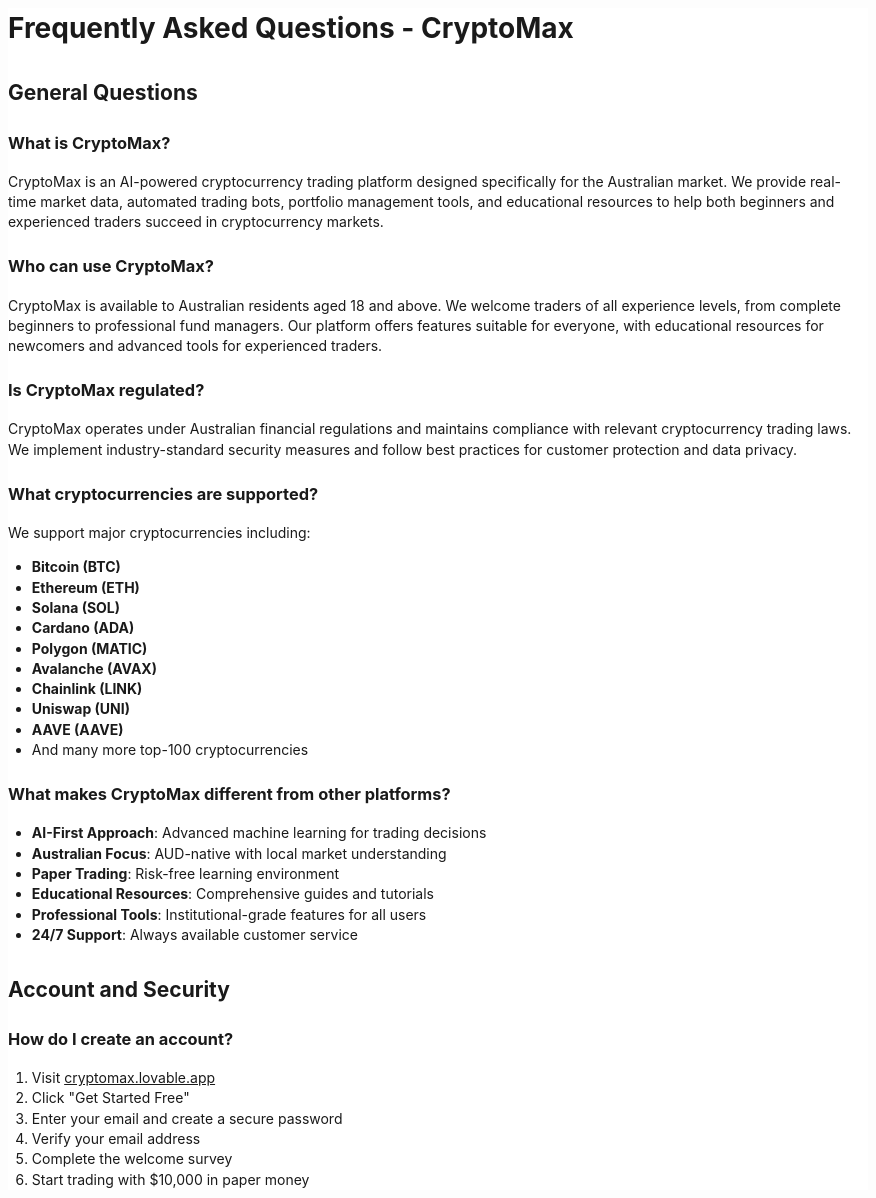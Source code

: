 
# Frequently Asked Questions - CryptoMax

## General Questions

### What is CryptoMax?
CryptoMax is an AI-powered cryptocurrency trading platform designed specifically for the Australian market. We provide real-time market data, automated trading bots, portfolio management tools, and educational resources to help both beginners and experienced traders succeed in cryptocurrency markets.

### Who can use CryptoMax?
CryptoMax is available to Australian residents aged 18 and above. We welcome traders of all experience levels, from complete beginners to professional fund managers. Our platform offers features suitable for everyone, with educational resources for newcomers and advanced tools for experienced traders.

### Is CryptoMax regulated?
CryptoMax operates under Australian financial regulations and maintains compliance with relevant cryptocurrency trading laws. We implement industry-standard security measures and follow best practices for customer protection and data privacy.

### What cryptocurrencies are supported?
We support major cryptocurrencies including:
- **Bitcoin (BTC)**
- **Ethereum (ETH)**
- **Solana (SOL)**
- **Cardano (ADA)**
- **Polygon (MATIC)**
- **Avalanche (AVAX)**
- **Chainlink (LINK)**
- **Uniswap (UNI)**
- **AAVE (AAVE)**
- And many more top-100 cryptocurrencies

### What makes CryptoMax different from other platforms?
- **AI-First Approach**: Advanced machine learning for trading decisions
- **Australian Focus**: AUD-native with local market understanding
- **Paper Trading**: Risk-free learning environment
- **Educational Resources**: Comprehensive guides and tutorials
- **Professional Tools**: Institutional-grade features for all users
- **24/7 Support**: Always available customer service

## Account and Security

### How do I create an account?
1. Visit [cryptomax.lovable.app](https://cryptomax.lovable.app)
2. Click "Get Started Free"
3. Enter your email and create a secure password
4. Verify your email address
5. Complete the welcome survey
6. Start trading with $10,000 in paper money
